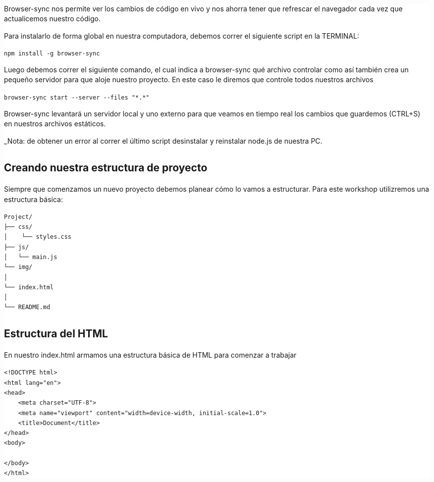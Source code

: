 Browser-sync nos permite ver los cambios de código en vivo y nos ahorra tener que refrescar el navegador cada vez que actualicemos nuestro código.

Para instalarlo de forma global en nuestra computadora, debemos correr el siguiente script en la TERMINAL:

```
npm install -g browser-sync
```

Luego debemos correr el siguiente comando, el cual indica a browser-sync qué archivo controlar como así también crea un pequeño servidor para que aloje nuestro proyecto. En este caso le diremos que controle todos nuestros archivos

```
browser-sync start --server --files "*.*"
```

Browser-sync levantará un servidor local y uno externo para que veamos en tiempo real los cambios que guardemos (CTRL+S) en nuestros archivos estáticos.

_Nota: de obtener un error al correr el último script desinstalar y reinstalar node.js de nuestra PC.

## Creando nuestra estructura de proyecto

Siempre que comenzamos un nuevo proyecto debemos planear cómo lo vamos a estructurar. Para este workshop utilizremos una estructura básica:

```
Project/
├── css/
│    └── styles.css
├── js/
│   └── main.js
└── img/
│ 
└── index.html
│ 
└── README.md
```

## Estructura del HTML

En nuestro index.html armamos una estructura básica de HTML para comenzar a trabajar

```
<!DOCTYPE html>
<html lang="en">
<head>
    <meta charset="UTF-8">
    <meta name="viewport" content="width=device-width, initial-scale=1.0">
    <title>Document</title>
</head>
<body>
    
</body>
</html>
```
